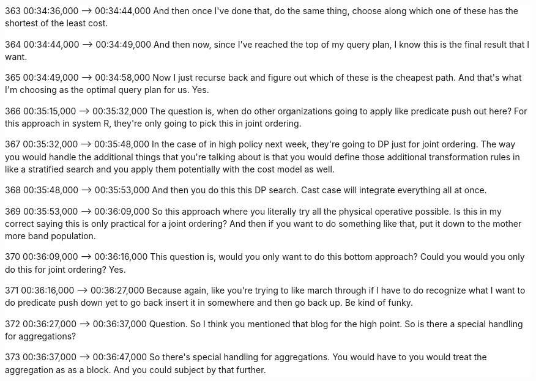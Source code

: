 363
00:34:36,000 --> 00:34:44,000
And then once I've done that, do the same thing, choose along which one of these has the shortest of the least cost.

364
00:34:44,000 --> 00:34:49,000
And then now, since I've reached the top of my query plan, I know this is the final result that I want.

365
00:34:49,000 --> 00:34:58,000
Now I just recurse back and figure out which of these is the cheapest path. And that's what I'm choosing as the optimal query plan for us. Yes.

366
00:35:15,000 --> 00:35:32,000
The question is, when do other organizations going to apply like predicate push out here? For this approach in system R, they're only going to pick this in joint ordering.

367
00:35:32,000 --> 00:35:48,000
In the case of in high policy next week, they're going to DP just for joint ordering. The way you would handle the additional things that you're talking about is that you would define those additional transformation rules in like a stratified search and you apply them potentially with the cost model as well.

368
00:35:48,000 --> 00:35:53,000
And then you do this this DP search. Cast case will integrate everything all at once.

369
00:35:53,000 --> 00:36:09,000
So this approach where you literally try all the physical operative possible. Is this in my correct saying this is only practical for a joint ordering? And then if you want to do something like that, put it down to the mother more band population.

370
00:36:09,000 --> 00:36:16,000
This question is, would you only want to do this bottom approach? Could you would you only do this for joint ordering? Yes.

371
00:36:16,000 --> 00:36:27,000
Because again, like you're trying to like march through if I have to do recognize what I want to do predicate push down yet to go back insert it in somewhere and then go back up. Be kind of funky.

372
00:36:27,000 --> 00:36:37,000
Question. So I think you mentioned that blog for the high point. So is there a special handling for aggregations?

373
00:36:37,000 --> 00:36:47,000
So there's special handling for aggregations. You would have to you would treat the aggregation as as a block. And you could subject by that further.
